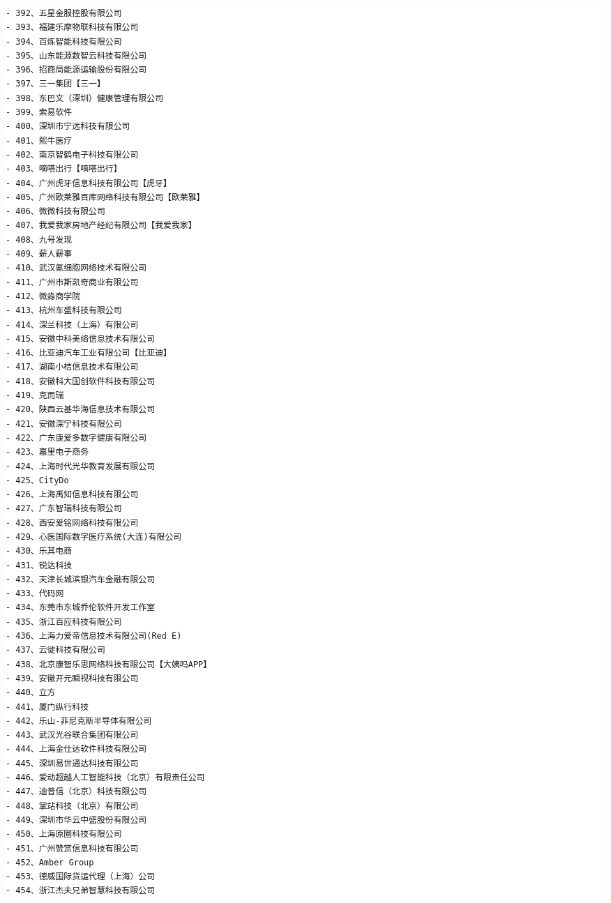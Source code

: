 ```
- 392、五星金服控股有限公司
- 393、福建乐摩物联科技有限公司
- 394、百炼智能科技有限公司
- 395、山东能源数智云科技有限公司
- 396、招商局能源运输股份有限公司
- 397、三一集团【三一】
- 398、东巴文（深圳）健康管理有限公司
- 399、索易软件
- 400、深圳市宁远科技有限公司
- 401、熙牛医疗
- 402、南京智鹤电子科技有限公司
- 403、嘀嗒出行【嘀嗒出行】
- 404、广州虎牙信息科技有限公司【虎牙】
- 405、广州欧莱雅百库网络科技有限公司【欧莱雅】
- 406、微微科技有限公司
- 407、我爱我家房地产经纪有限公司【我爱我家】
- 408、九号发现
- 409、薪人薪事
- 410、武汉氪细胞网络技术有限公司
- 411、广州市斯凯奇商业有限公司
- 412、微淼商学院
- 413、杭州车盛科技有限公司
- 414、深兰科技（上海）有限公司
- 415、安徽中科美络信息技术有限公司
- 416、比亚迪汽车工业有限公司【比亚迪】
- 417、湖南小桔信息技术有限公司
- 418、安徽科大国创软件科技有限公司
- 419、克而瑞
- 420、陕西云基华海信息技术有限公司
- 421、安徽深宁科技有限公司
- 422、广东康爱多数字健康有限公司
- 423、嘉里电子商务
- 424、上海时代光华教育发展有限公司
- 425、CityDo
- 426、上海禹知信息科技有限公司
- 427、广东智瑞科技有限公司
- 428、西安爱铭网络科技有限公司
- 429、心医国际数字医疗系统(大连)有限公司
- 430、乐其电商
- 431、锐达科技
- 432、天津长城滨银汽车金融有限公司
- 433、代码网
- 434、东莞市东城乔伦软件开发工作室
- 435、浙江百应科技有限公司
- 436、上海力爱帝信息技术有限公司(Red E)
- 437、云徙科技有限公司
- 438、北京康智乐思网络科技有限公司【大姨吗APP】
- 439、安徽开元瞬视科技有限公司
- 440、立方
- 441、厦门纵行科技
- 442、乐山-菲尼克斯半导体有限公司
- 443、武汉光谷联合集团有限公司
- 444、上海金仕达软件科技有限公司
- 445、深圳易世通达科技有限公司
- 446、爱动超越人工智能科技（北京）有限责任公司
- 447、迪普信（北京）科技有限公司
- 448、掌站科技（北京）有限公司
- 449、深圳市华云中盛股份有限公司
- 450、上海原圈科技有限公司
- 451、广州赞赏信息科技有限公司
- 452、Amber Group
- 453、德威国际货运代理（上海）公司
- 454、浙江杰夫兄弟智慧科技有限公司
```